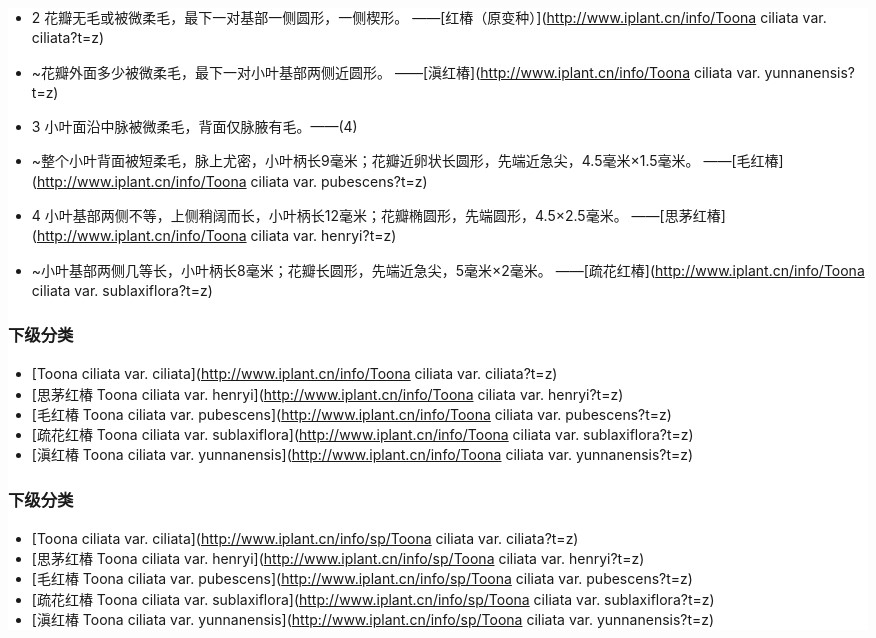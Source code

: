 * 2 花瓣无毛或被微柔毛，最下一对基部一侧圆形，一侧楔形。 ——[红椿（原变种）](http://www.iplant.cn/info/Toona ciliata var. ciliata?t=z)

* ~花瓣外面多少被微柔毛，最下一对小叶基部两侧近圆形。  ——[滇红椿](http://www.iplant.cn/info/Toona ciliata var. yunnanensis?t=z)

* 3 小叶面沿中脉被微柔毛，背面仅脉腋有毛。——(4)
* ~整个小叶背面被短柔毛，脉上尤密，小叶柄长9毫米；花瓣近卵状长圆形，先端近急尖，4.5毫米&#215;1.5毫米。 ——[毛红椿](http://www.iplant.cn/info/Toona ciliata var. pubescens?t=z)

* 4 小叶基部两侧不等，上侧稍阔而长，小叶柄长12毫米；花瓣椭圆形，先端圆形，4.5&#215;2.5毫米。 ——[思茅红椿](http://www.iplant.cn/info/Toona ciliata var. henryi?t=z)

* ~小叶基部两侧几等长，小叶柄长8毫米；花瓣长圆形，先端近急尖，5毫米&#215;2毫米。 ——[疏花红椿](http://www.iplant.cn/info/Toona ciliata var. sublaxiflora?t=z)

### 下级分类
* [Toona ciliata var. ciliata](http://www.iplant.cn/info/Toona ciliata var. ciliata?t=z)
* [思茅红椿  Toona ciliata var. henryi](http://www.iplant.cn/info/Toona ciliata var. henryi?t=z)
* [毛红椿  Toona ciliata var. pubescens](http://www.iplant.cn/info/Toona ciliata var. pubescens?t=z)
* [疏花红椿  Toona ciliata var. sublaxiflora](http://www.iplant.cn/info/Toona ciliata var. sublaxiflora?t=z)
* [滇红椿  Toona ciliata var. yunnanensis](http://www.iplant.cn/info/Toona ciliata var. yunnanensis?t=z)

### 下级分类
* [Toona ciliata var. ciliata](http://www.iplant.cn/info/sp/Toona ciliata var. ciliata?t=z)
* [思茅红椿  Toona ciliata var. henryi](http://www.iplant.cn/info/sp/Toona ciliata var. henryi?t=z)
* [毛红椿  Toona ciliata var. pubescens](http://www.iplant.cn/info/sp/Toona ciliata var. pubescens?t=z)
* [疏花红椿  Toona ciliata var. sublaxiflora](http://www.iplant.cn/info/sp/Toona ciliata var. sublaxiflora?t=z)
* [滇红椿  Toona ciliata var. yunnanensis](http://www.iplant.cn/info/sp/Toona ciliata var. yunnanensis?t=z)
